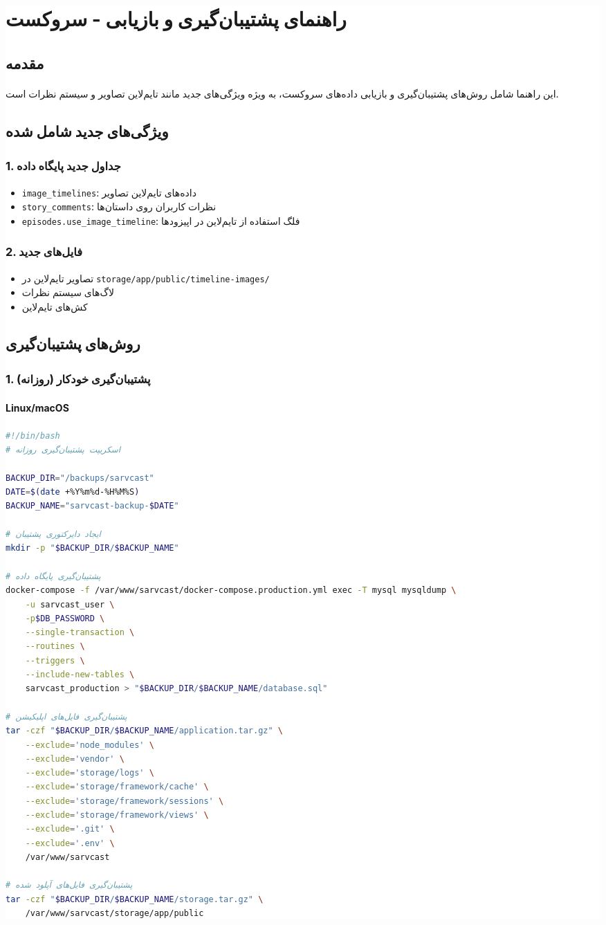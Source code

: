 # راهنمای پشتیبان‌گیری و بازیابی - سروکست

## مقدمه

این راهنما شامل روش‌های پشتیبان‌گیری و بازیابی داده‌های سروکست، به ویژه ویژگی‌های جدید مانند تایم‌لاین تصاویر و سیستم نظرات است.

## ویژگی‌های جدید شامل شده

### 1. جداول جدید پایگاه داده
- `image_timelines`: داده‌های تایم‌لاین تصاویر
- `story_comments`: نظرات کاربران روی داستان‌ها
- `episodes.use_image_timeline`: فلگ استفاده از تایم‌لاین در اپیزودها

### 2. فایل‌های جدید
- تصاویر تایم‌لاین در `storage/app/public/timeline-images/`
- لاگ‌های سیستم نظرات
- کش‌های تایم‌لاین

## روش‌های پشتیبان‌گیری

### 1. پشتیبان‌گیری خودکار (روزانه)

#### Linux/macOS
```bash
#!/bin/bash
# اسکریپت پشتیبان‌گیری روزانه

BACKUP_DIR="/backups/sarvcast"
DATE=$(date +%Y%m%d-%H%M%S)
BACKUP_NAME="sarvcast-backup-$DATE"

# ایجاد دایرکتوری پشتیبان
mkdir -p "$BACKUP_DIR/$BACKUP_NAME"

# پشتیبان‌گیری پایگاه داده
docker-compose -f /var/www/sarvcast/docker-compose.production.yml exec -T mysql mysqldump \
    -u sarvcast_user \
    -p$DB_PASSWORD \
    --single-transaction \
    --routines \
    --triggers \
    --include-new-tables \
    sarvcast_production > "$BACKUP_DIR/$BACKUP_NAME/database.sql"

# پشتیبان‌گیری فایل‌های اپلیکیشن
tar -czf "$BACKUP_DIR/$BACKUP_NAME/application.tar.gz" \
    --exclude='node_modules' \
    --exclude='vendor' \
    --exclude='storage/logs' \
    --exclude='storage/framework/cache' \
    --exclude='storage/framework/sessions' \
    --exclude='storage/framework/views' \
    --exclude='.git' \
    --exclude='.env' \
    /var/www/sarvcast

# پشتیبان‌گیری فایل‌های آپلود شده
tar -czf "$BACKUP_DIR/$BACKUP_NAME/storage.tar.gz" \
    /var/www/sarvcast/storage/app/public
```